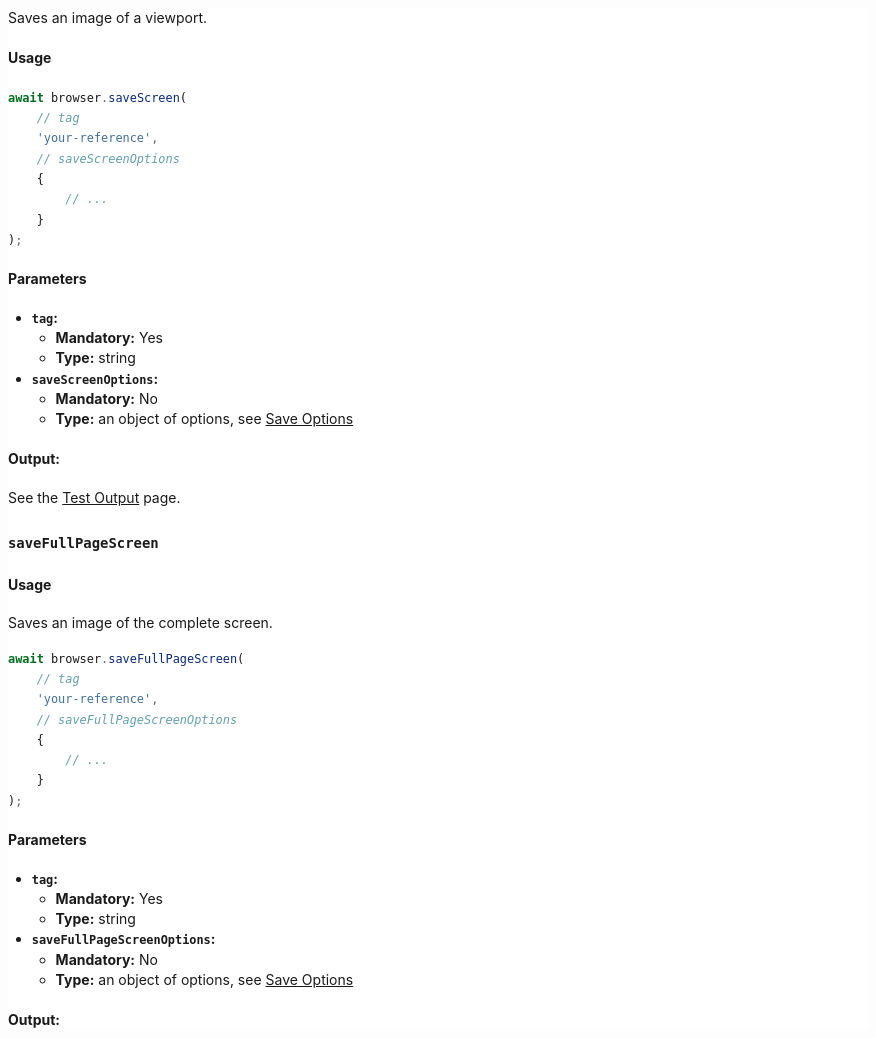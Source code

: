 Saves an image of a viewport.

#### Usage

```ts
await browser.saveScreen(
    // tag
    'your-reference',
    // saveScreenOptions
    {
        // ...
    }
);
```

#### Parameters

- **`tag`:**
  - **Mandatory:** Yes
  - **Type:** string
- **`saveScreenOptions`:**
  - **Mandatory:** No
  - **Type:** an object of options, see [Save Options](./method-options#save-options)

#### Output:

See the [Test Output](./test-output#savescreenelementfullpagescreen) page.

### `saveFullPageScreen`

#### Usage

Saves an image of the complete screen.

```ts
await browser.saveFullPageScreen(
    // tag
    'your-reference',
    // saveFullPageScreenOptions
    {
        // ...
    }
);
```

#### Parameters

- **`tag`:**
  - **Mandatory:** Yes
  - **Type:** string
- **`saveFullPageScreenOptions`:**
  - **Mandatory:** No
  - **Type:** an object of options, see [Save Options](./method-options#save-options)

#### Output:
